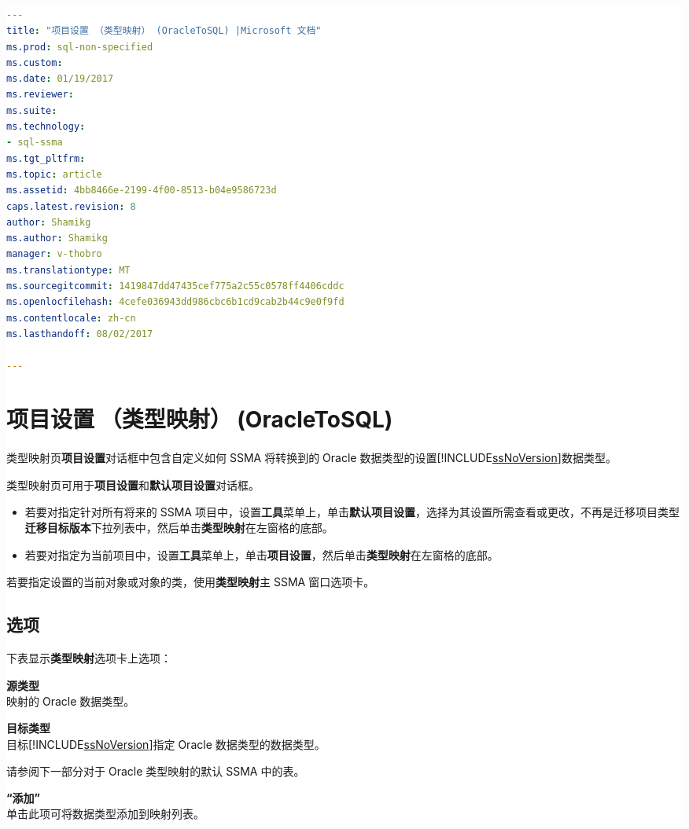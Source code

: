 ```yaml
---
title: "项目设置 （类型映射） (OracleToSQL) |Microsoft 文档"
ms.prod: sql-non-specified
ms.custom: 
ms.date: 01/19/2017
ms.reviewer: 
ms.suite: 
ms.technology:
- sql-ssma
ms.tgt_pltfrm: 
ms.topic: article
ms.assetid: 4bb8466e-2199-4f00-8513-b04e9586723d
caps.latest.revision: 8
author: Shamikg
ms.author: Shamikg
manager: v-thobro
ms.translationtype: MT
ms.sourcegitcommit: 1419847dd47435cef775a2c55c0578ff4406cddc
ms.openlocfilehash: 4cefe036943dd986cbc6b1cd9cab2b44c9e0f9fd
ms.contentlocale: zh-cn
ms.lasthandoff: 08/02/2017

---
```

# <a name="project-settings-type-mapping-oracletosql"></a>项目设置 （类型映射） (OracleToSQL)
类型映射页**项目设置**对话框中包含自定义如何 SSMA 将转换到的 Oracle 数据类型的设置[!INCLUDE[ssNoVersion](../../includes/ssnoversion_md.md)]数据类型。  
  
类型映射页可用于**项目设置**和**默认项目设置**对话框。  
  
-   若要对指定针对所有将来的 SSMA 项目中，设置**工具**菜单上，单击**默认项目设置**，选择为其设置所需查看或更改，不再是迁移项目类型**迁移目标版本**下拉列表中，然后单击**类型映射**在左窗格的底部。  
  
-   若要对指定为当前项目中，设置**工具**菜单上，单击**项目设置**，然后单击**类型映射**在左窗格的底部。  
  
若要指定设置的当前对象或对象的类，使用**类型映射**主 SSMA 窗口选项卡。  
  
## <a name="options"></a>选项  
下表显示**类型映射**选项卡上选项：  
  
**源类型**  
映射的 Oracle 数据类型。  
  
**目标类型**  
目标[!INCLUDE[ssNoVersion](../../includes/ssnoversion_md.md)]指定 Oracle 数据类型的数据类型。  
  
请参阅下一部分对于 Oracle 类型映射的默认 SSMA 中的表。  
  
**“添加”**  
单击此项可将数据类型添加到映射列表。  
  